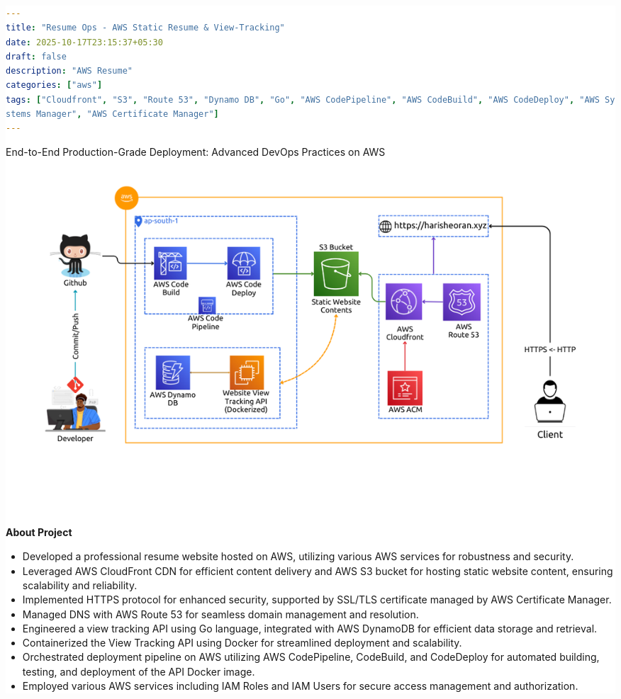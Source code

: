 ```yaml
---
title: "Resume Ops - AWS Static Resume & View-Tracking"
date: 2025-10-17T23:15:37+05:30
draft: false
description: "AWS Resume"
categories: ["aws"]
tags: ["Cloudfront", "S3", "Route 53", "Dynamo DB", "Go", "AWS CodePipeline", "AWS CodeBuild", "AWS CodeDeploy", "AWS Systems Manager", "AWS Certificate Manager"]
---
```


End-to-End Production-Grade Deployment: Advanced DevOps Practices on AWS

![](./featured.png)

**About Project**

- Developed a professional resume website hosted on AWS, utilizing various AWS services for robustness and security.
- Leveraged AWS CloudFront CDN for efficient content delivery and AWS S3 bucket for hosting static website content, ensuring scalability and reliability.
- Implemented HTTPS protocol for enhanced security, supported by SSL/TLS certificate managed by AWS Certificate Manager.
- Managed DNS with AWS Route 53 for seamless domain management and resolution.
- Engineered a view tracking API using Go language, integrated with AWS DynamoDB for efficient data storage and retrieval.
- Containerized the View Tracking API using Docker for streamlined deployment and scalability.
- Orchestrated deployment pipeline on AWS utilizing AWS CodePipeline, CodeBuild, and CodeDeploy for automated building, testing, and deployment of the API Docker image.
- Employed various AWS services including IAM Roles and IAM Users for secure access management and authorization.
